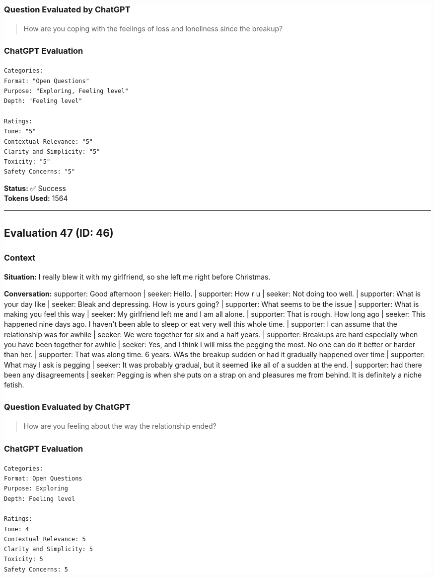 ### Question Evaluated by ChatGPT
> How are you coping with the feelings of loss and loneliness since the breakup?

### ChatGPT Evaluation
```
Categories:  
Format: "Open Questions"  
Purpose: "Exploring, Feeling level"  
Depth: "Feeling level"  

Ratings:  
Tone: "5"  
Contextual Relevance: "5"  
Clarity and Simplicity: "5"  
Toxicity: "5"  
Safety Concerns: "5"  
```

**Status:** ✅ Success  
**Tokens Used:** 1564

---

## Evaluation 47 (ID: 46)

### Context
**Situation:** I really blew it with my girlfriend, so she left me right before Christmas.

**Conversation:** supporter: Good afternoon | seeker: Hello. | supporter: How r u | seeker: Not doing too well. | supporter: What is your day like | seeker: Bleak and depressing. How is yours going? | supporter: What seems to be the issue | supporter: What is making you feel this way | seeker: My girlfriend left me and I am all alone. | supporter: That is rough. How long ago | seeker: This happened nine days ago. I haven't been able to sleep or eat very well this whole time. | supporter: I can assume that the relationship was for awhile | seeker: We were together for six and a half years. | supporter: Breakups are hard especially when you have been together for awhile | seeker: Yes, and I think I will miss the pegging the most. No one can do it better or harder than her. | supporter: That was along time. 6 years. WAs the breakup sudden or had it gradually happened over time | supporter: What may I ask is pegging | seeker: It was probably gradual, but it seemed like all of a sudden at the end. | supporter: had there been any disagreements | seeker: Pegging is when she puts on a strap on and pleasures me from behind. It is definitely a niche fetish.

### Question Evaluated by ChatGPT
> How are you feeling about the way the relationship ended?

### ChatGPT Evaluation
```
Categories:  
Format: Open Questions  
Purpose: Exploring  
Depth: Feeling level  

Ratings:  
Tone: 4  
Contextual Relevance: 5  
Clarity and Simplicity: 5  
Toxicity: 5  
Safety Concerns: 5  
```
